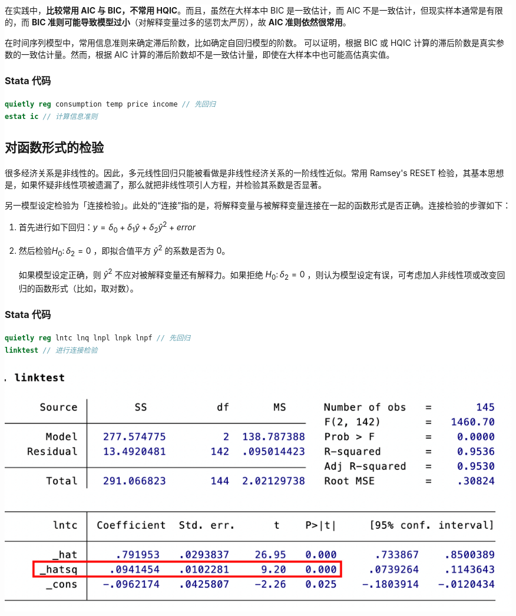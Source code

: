 在实践中，**比较常用 AIC 与 BIC，不常用 HQIC**。而且，虽然在大样本中 BIC 是一致估计，而 AIC 不是一致估计，但现实样本通常是有限的，而 **BIC 准则可能导致模型过小**（对解释变量过多的惩罚太严厉），故 **AIC 准则依然很常用**。

在时间序列模型中，常用信息准则来确定滞后阶数，比如确定自回归模型的阶数。 可以证明，根据 BIC 或 HQIC 计算的滞后阶数是真实参数的一致估计量。然而，根据 AIC 计算的滞后阶数却不是一致估计量，即使在大样本中也可能高估真实值。



### Stata 代码

```stata
quietly reg consumption temp price income // 先回归
estat ic // 计算信息准则
```



## 对函数形式的检验

很多经济关系是非线性的。因此，多元线性回归只能被看做是非线性经济关系的一阶线性近似。常用 Ramsey's RESET 检验，其基本思想是，如果怀疑非线性项被遗漏了，那么就把非线性项引人方程，并检验其系数是否显著。  

另一模型设定检验为「连接检验」。此处的“连接”指的是，将解释变量与被解释变量连接在一起的函数形式是否正确。连接检验的步骤如下：

1. 首先进行如下回归：$y=\delta_{0}+\delta_{1}\hat{y}+\delta_{2}\hat{y}^{2}+error$

2. 然后检验$H_{0}\colon\delta_{2}=0$ ，即拟合值平方 $\hat{y}^{2}$ 的系数是否为 0。

   如果模型设定正确，则 $\hat{y}^{2}$ 不应对被解释变量还有解释力。如果拒绝 $H_{0}\colon\delta_{2}=0$ ，则认为模型设定有误，可考虑加人非线性项或改变回归的函数形式（比如，取对数）。  



### Stata 代码

```stata
quietly reg lntc lnq lnpl lnpk lnpf // 先回归
linktest // 进行连接检验
```

![](./images/9_1.png)
